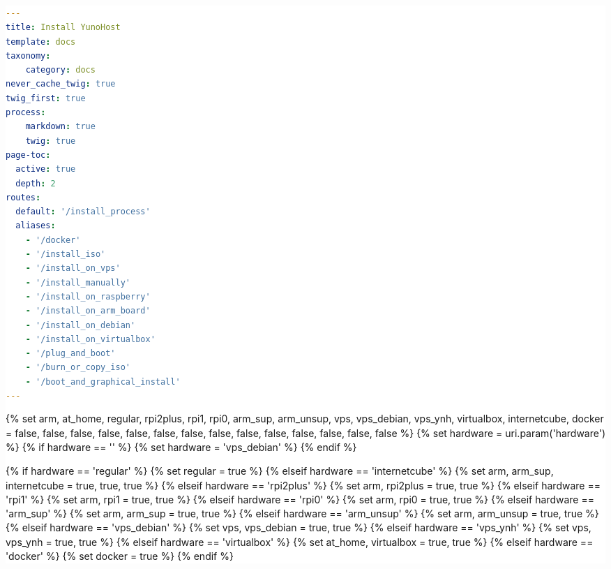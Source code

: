 ```yaml
---
title: Install YunoHost
template: docs
taxonomy:
    category: docs
never_cache_twig: true
twig_first: true
process:
    markdown: true
    twig: true
page-toc:
  active: true
  depth: 2
routes:
  default: '/install_process'
  aliases: 
    - '/docker'
    - '/install_iso'
    - '/install_on_vps'
    - '/install_manually'
    - '/install_on_raspberry'
    - '/install_on_arm_board'
    - '/install_on_debian'
    - '/install_on_virtualbox'
    - '/plug_and_boot'
    - '/burn_or_copy_iso'
    - '/boot_and_graphical_install'
---
```

{% set arm, at_home, regular, rpi2plus, rpi1, rpi0, arm_sup, arm_unsup, vps, vps_debian, vps_ynh, virtualbox, internetcube, docker = false, false, false, false, false, false, false, false, false, false, false, false, false, false %}
{% set hardware = uri.param('hardware')  %}
{% if hardware == '' %}
  {% set hardware = 'vps_debian' %}
{% endif %}

{% if hardware == 'regular' %}
  {% set regular = true %}
{% elseif hardware == 'internetcube' %}
  {% set arm, arm_sup, internetcube = true, true, true %}
{% elseif hardware == 'rpi2plus' %}
  {% set arm, rpi2plus = true, true %}
{% elseif hardware == 'rpi1' %}
  {% set arm, rpi1 = true, true %}
{% elseif hardware == 'rpi0' %}
  {% set arm, rpi0 = true, true %}
{% elseif hardware == 'arm_sup' %}
  {% set arm, arm_sup = true, true %}
{% elseif hardware == 'arm_unsup' %}
  {% set arm, arm_unsup = true, true %}
{% elseif hardware == 'vps_debian' %}
  {% set vps, vps_debian = true, true %}
{% elseif hardware == 'vps_ynh' %}
  {% set vps, vps_ynh = true, true %}
{% elseif hardware == 'virtualbox' %}
  {% set at_home, virtualbox = true, true %}
{% elseif hardware == 'docker' %}
  {% set docker = true %}
{% endif %}
